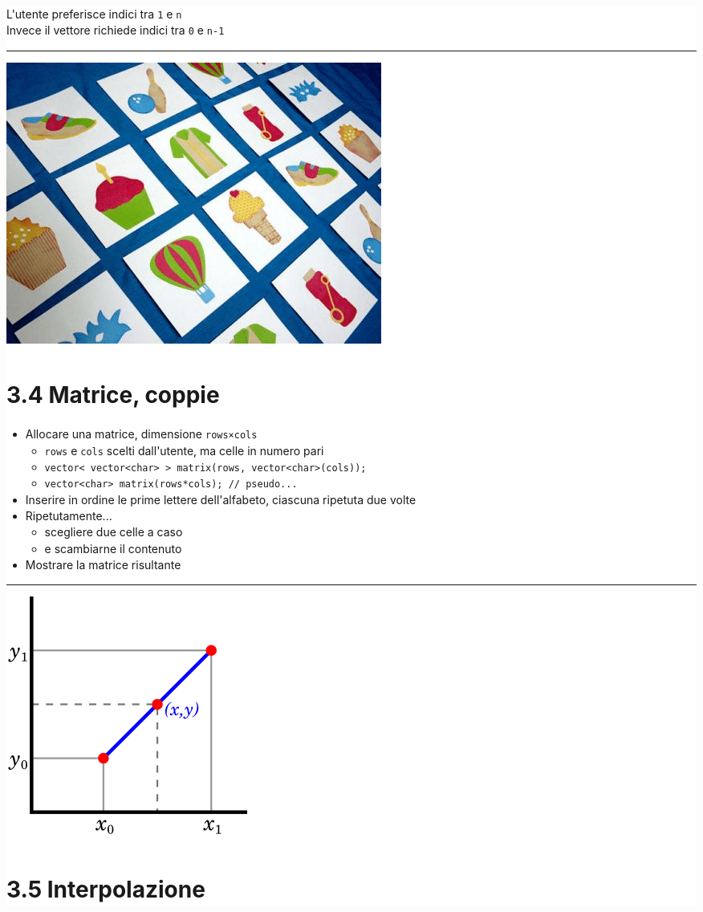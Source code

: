 >

L'utente preferisce indici tra `1` e `n`
<br>
Invece il vettore richiede indici tra `0` e `n-1`

---

![](images/misc/memory.png)
# 3.4 Matrice, coppie

- Allocare una matrice, dimensione `rows×cols`
    - `rows` e `cols` scelti dall'utente, ma celle in numero pari
    - `vector< vector<char> > matrix(rows, vector<char>(cols));`
    - `vector<char> matrix(rows*cols); // pseudo...`
- Inserire in ordine le prime lettere dell'alfabeto, ciascuna ripetuta due volte
- Ripetutamente...
    - scegliere due celle a caso
    - e scambiarne il contenuto
- Mostrare la matrice risultante

---

![](images/misc/interpolation.svg)
# 3.5 Interpolazione
